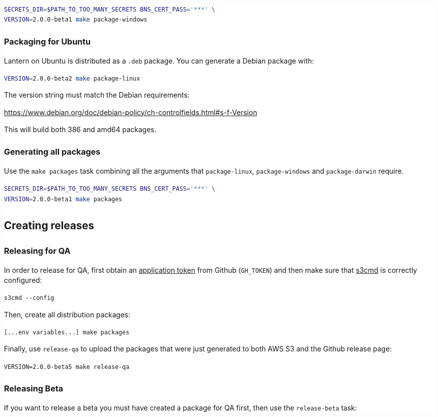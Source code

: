 ```sh
SECRETS_DIR=$PATH_TO_TOO_MANY_SECRETS BNS_CERT_PASS='***' \
VERSION=2.0.0-beta1 make package-windows
```

### Packaging for Ubuntu

Lantern on Ubuntu is distributed as a `.deb` package. You can generate a Debian
package with:

```sh
VERSION=2.0.0-beta2 make package-linux
```

The version string must match the Debian requirements:

https://www.debian.org/doc/debian-policy/ch-controlfields.html#s-f-Version

This will build both 386 and amd64 packages.

### Generating all packages

Use the `make packages` task combining all the arguments that `package-linux`,
`package-windows` and `package-darwin` require.

```sh
SECRETS_DIR=$PATH_TO_TOO_MANY_SECRETS BNS_CERT_PASS='***' \
VERSION=2.0.0-beta1 make packages
```

## Creating releases

### Releasing for QA

In order to release for QA, first obtain an [application token][1] from Github
(`GH_TOKEN`) and then make sure that [s3cmd](https://github.com/s3tools/s3cmd)
is correctly configured:

```
s3cmd --config
```

Then, create all distribution packages:

```
[...env variables...] make packages
```

Finally, use `release-qa` to upload the packages that were just generated to
both AWS S3 and the Github release page:

```
VERSION=2.0.0-beta5 make release-qa
```

### Releasing Beta

If you want to release a beta you must have created a package for QA first,
then use the `release-beta` task:


[1]: https://help.github.com/articles/creating-an-access-token-for-command-line-use/